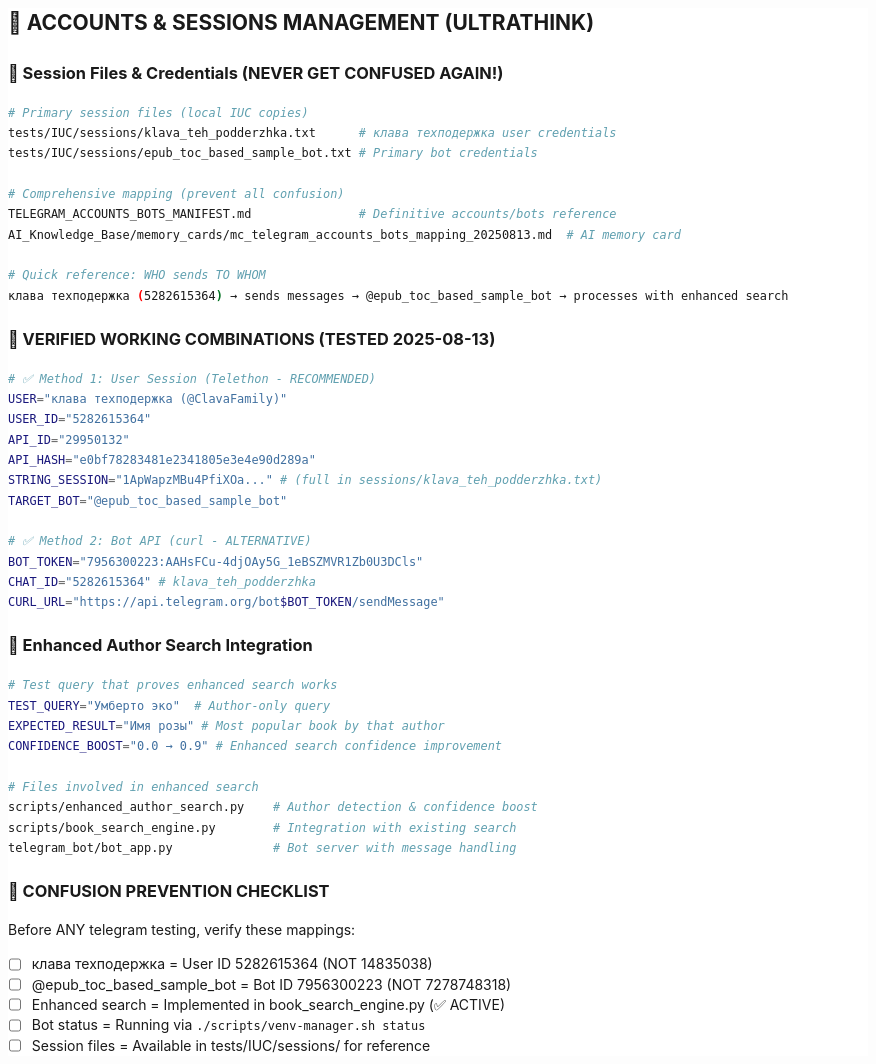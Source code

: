 ## 🔐 ACCOUNTS & SESSIONS MANAGEMENT (ULTRATHINK)

### 📱 Session Files & Credentials (NEVER GET CONFUSED AGAIN!)
```bash
# Primary session files (local IUC copies)
tests/IUC/sessions/klava_teh_podderzhka.txt      # клава техподержка user credentials
tests/IUC/sessions/epub_toc_based_sample_bot.txt # Primary bot credentials

# Comprehensive mapping (prevent all confusion)
TELEGRAM_ACCOUNTS_BOTS_MANIFEST.md               # Definitive accounts/bots reference
AI_Knowledge_Base/memory_cards/mc_telegram_accounts_bots_mapping_20250813.md  # AI memory card

# Quick reference: WHO sends TO WHOM
клава техподержка (5282615364) → sends messages → @epub_toc_based_sample_bot → processes with enhanced search
```

### 🎯 VERIFIED WORKING COMBINATIONS (TESTED 2025-08-13)
```bash
# ✅ Method 1: User Session (Telethon - RECOMMENDED)
USER="клава техподержка (@ClavaFamily)"
USER_ID="5282615364"
API_ID="29950132"
API_HASH="e0bf78283481e2341805e3e4e90d289a" 
STRING_SESSION="1ApWapzMBu4PfiXOa..." # (full in sessions/klava_teh_podderzhka.txt)
TARGET_BOT="@epub_toc_based_sample_bot"

# ✅ Method 2: Bot API (curl - ALTERNATIVE)  
BOT_TOKEN="7956300223:AAHsFCu-4djOAy5G_1eBSZMVR1Zb0U3DCls"
CHAT_ID="5282615364" # klava_teh_podderzhka
CURL_URL="https://api.telegram.org/bot$BOT_TOKEN/sendMessage"
```

### 🧪 Enhanced Author Search Integration
```bash
# Test query that proves enhanced search works
TEST_QUERY="Умберто эко"  # Author-only query
EXPECTED_RESULT="Имя розы" # Most popular book by that author
CONFIDENCE_BOOST="0.0 → 0.9" # Enhanced search confidence improvement

# Files involved in enhanced search
scripts/enhanced_author_search.py    # Author detection & confidence boost
scripts/book_search_engine.py        # Integration with existing search
telegram_bot/bot_app.py              # Bot server with message handling
```

### 🚨 CONFUSION PREVENTION CHECKLIST
Before ANY telegram testing, verify these mappings:
- [ ] клава техподержка = User ID 5282615364 (NOT 14835038)
- [ ] @epub_toc_based_sample_bot = Bot ID 7956300223 (NOT 7278748318)  
- [ ] Enhanced search = Implemented in book_search_engine.py (✅ ACTIVE)
- [ ] Bot status = Running via `./scripts/venv-manager.sh status`
- [ ] Session files = Available in tests/IUC/sessions/ for reference
